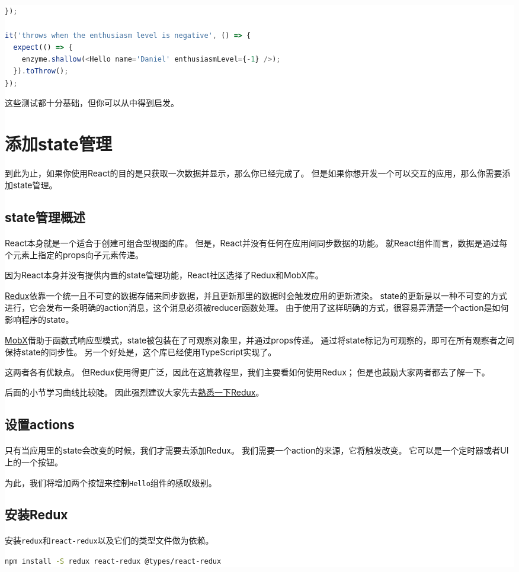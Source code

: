 ```ts
});

it('throws when the enthusiasm level is negative', () => {
  expect(() => {
    enzyme.shallow(<Hello name='Daniel' enthusiasmLevel={-1} />);
  }).toThrow();
});
```

这些测试都十分基础，但你可以从中得到启发。

# 添加state管理

到此为止，如果你使用React的目的是只获取一次数据并显示，那么你已经完成了。
但是如果你想开发一个可以交互的应用，那么你需要添加state管理。

## state管理概述

React本身就是一个适合于创建可组合型视图的库。
但是，React并没有任何在应用间同步数据的功能。
就React组件而言，数据是通过每个元素上指定的props向子元素传递。

因为React本身并没有提供内置的state管理功能，React社区选择了Redux和MobX库。

[Redux](http://redux.js.org)依靠一个统一且不可变的数据存储来同步数据，并且更新那里的数据时会触发应用的更新渲染。
state的更新是以一种不可变的方式进行，它会发布一条明确的action消息，这个消息必须被reducer函数处理。
由于使用了这样明确的方式，很容易弄清楚一个action是如何影响程序的state。

[MobX](https://mobx.js.org/)借助于函数式响应型模式，state被包装在了可观察对象里，并通过props传递。
通过将state标记为可观察的，即可在所有观察者之间保持state的同步性。
另一个好处是，这个库已经使用TypeScript实现了。

这两者各有优缺点。
但Redux使用得更广泛，因此在这篇教程里，我们主要看如何使用Redux；
但是也鼓励大家两者都去了解一下。

后面的小节学习曲线比较陡。
因此强烈建议大家先去[熟悉一下Redux](http://redux.js.org/)。

## 设置actions

只有当应用里的state会改变的时候，我们才需要去添加Redux。
我们需要一个action的来源，它将触发改变。
它可以是一个定时器或者UI上的一个按钮。

为此，我们将增加两个按钮来控制`Hello`组件的感叹级别。

## 安装Redux

安装`redux`和`react-redux`以及它们的类型文件做为依赖。

```sh
npm install -S redux react-redux @types/react-redux
```
